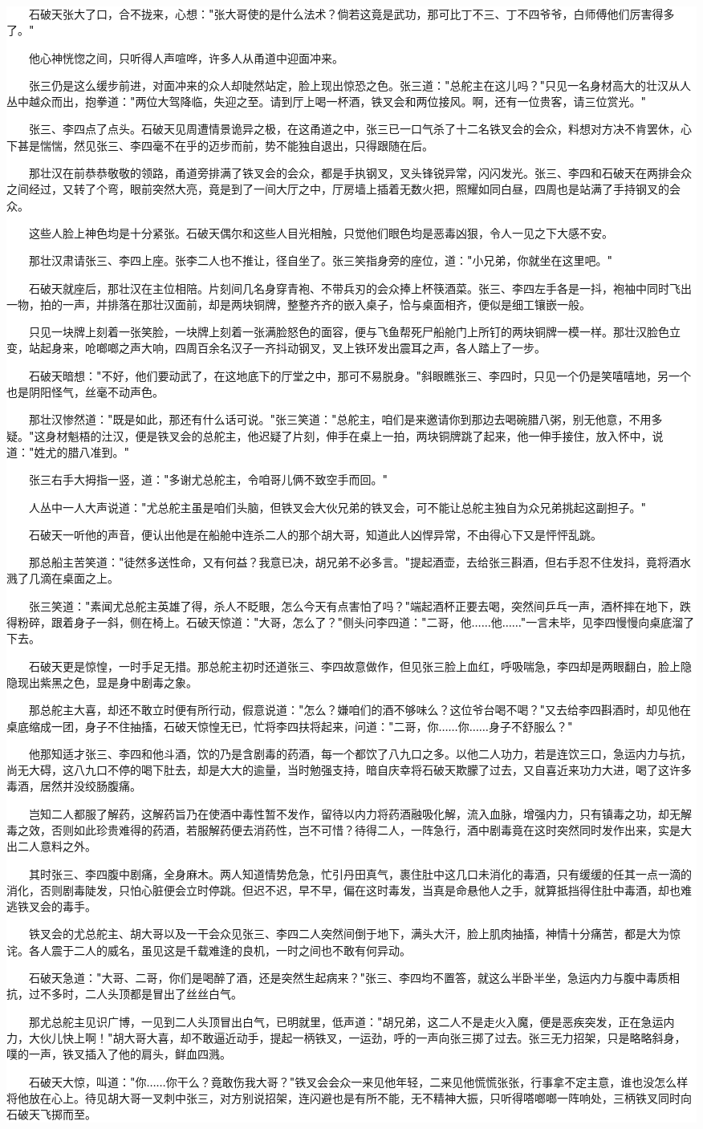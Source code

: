 　　石破天张大了口，合不拢来，心想："张大哥使的是什么法术？倘若这竟是武功，那可比丁不三、丁不四爷爷，白师傅他们厉害得多了。"

　　他心神恍惚之间，只听得人声喧哗，许多人从甬道中迎面冲来。

　　张三仍是这么缓步前进，对面冲来的众人却陡然站定，脸上现出惊恐之色。张三道："总舵主在这儿吗？"只见一名身材高大的壮汉从人丛中越众而出，抱拳道："两位大驾降临，失迎之至。请到厅上喝一杯酒，铁叉会和两位接风。啊，还有一位贵客，请三位赏光。"

　　张三、李四点了点头。石破天见周遭情景诡异之极，在这甬道之中，张三已一口气杀了十二名铁叉会的会众，料想对方决不肯罢休，心下甚是惴惴，然见张三、李四毫不在乎的迈步而前，势不能独自退出，只得跟随在后。

　　那壮汉在前恭恭敬敬的领路，甬道旁排满了铁叉会的会众，都是手执钢叉，叉头锋锐异常，闪闪发光。张三、李四和石破天在两排会众之间经过，又转了个弯，眼前突然大亮，竟是到了一间大厅之中，厅房墙上插着无数火把，照耀如同白昼，四周也是站满了手持钢叉的会众。

　　这些人脸上神色均是十分紧张。石破天偶尔和这些人目光相触，只觉他们眼色均是恶毒凶狠，令人一见之下大感不安。

　　那壮汉肃请张三、李四上座。张李二人也不推让，径自坐了。张三笑指身旁的座位，道："小兄弟，你就坐在这里吧。"

　　石破天就座后，那壮汉在主位相陪。片刻间几名身穿青袍、不带兵刃的会众捧上杯筷酒菜。张三、李四左手各是一抖，袍袖中同时飞出一物，拍的一声，并排落在那壮汉面前，却是两块铜牌，整整齐齐的嵌入桌子，恰与桌面相齐，便似是细工镶嵌一般。

　　只见一块牌上刻着一张笑脸，一块牌上刻着一张满脸怒色的面容，便与飞鱼帮死尸船舱门上所钉的两块铜牌一模一样。那壮汉脸色立变，站起身来，呛啷啷之声大响，四周百余名汉子一齐抖动钢叉，叉上铁环发出震耳之声，各人踏上了一步。

　　石破天暗想："不好，他们要动武了，在这地底下的厅堂之中，那可不易脱身。"斜眼瞧张三、李四时，只见一个仍是笑嘻嘻地，另一个也是阴阳怪气，丝毫不动声色。

　　那壮汉惨然道："既是如此，那还有什么话可说。"张三笑道："总舵主，咱们是来邀请你到那边去喝碗腊八粥，别无他意，不用多疑。"这身材魁梧的汢汉，便是铁叉会的总舵主，他迟疑了片刻，伸手在桌上一拍，两块铜牌跳了起来，他一伸手接住，放入怀中，说道："姓尤的腊八准到。"

　　张三右手大拇指一竖，道："多谢尤总舵主，令咱哥儿俩不致空手而回。"

　　人丛中一人大声说道："尤总舵主虽是咱们头脑，但铁叉会大伙兄弟的铁叉会，可不能让总舵主独自为众兄弟挑起这副担子。"

　　石破天一听他的声音，便认出他是在船舱中连杀二人的那个胡大哥，知道此人凶悍异常，不由得心下又是怦怦乱跳。

　　那总船主苦笑道："徒然多送性命，又有何益？我意已决，胡兄弟不必多言。"提起酒壶，去给张三斟酒，但右手忍不住发抖，竟将酒水溅了几滴在桌面之上。

　　张三笑道："素闻尤总舵主英雄了得，杀人不眨眼，怎么今天有点害怕了吗？"端起酒杯正要去喝，突然间乒乓一声，酒杯摔在地下，跌得粉碎，跟着身子一斜，侧在椅上。石破天惊道："大哥，怎么了？"侧头问李四道："二哥，他……他……"一言未毕，见李四慢慢向桌底溜了下去。

　　石破天更是惊惶，一时手足无措。那总舵主初时还道张三、李四故意做作，但见张三脸上血红，呼吸喘急，李四却是两眼翻白，脸上隐隐现出紫黑之色，显是身中剧毒之象。

　　那总舵主大喜，却还不敢立时便有所行动，假意说道："怎么？嫌咱们的酒不够味么？这位爷台喝不喝？"又去给李四斟酒时，却见他在桌底缩成一团，身子不住抽搐，石破天惊惶无已，忙将李四扶将起来，问道："二哥，你……你……身子不舒服么？"

　　他那知适才张三、李四和他斗酒，饮的乃是含剧毒的药酒，每一个都饮了八九口之多。以他二人功力，若是连饮三口，急运内力与抗，尚无大碍，这八九口不停的喝下肚去，却是大大的逾量，当时勉强支持，暗自庆幸将石破天欺朦了过去，又自喜近来功力大进，喝了这许多毒酒，居然并没绞肠腹痛。

　　岂知二人都服了解药，这解药旨乃在使酒中毒性暂不发作，留待以内力将药酒融吸化解，流入血脉，增强内力，只有镇毒之功，却无解毒之效，否则如此珍贵难得的药酒，若服解药便去消药性，岂不可惜？待得二人，一阵急行，酒中剧毒竟在这时突然同时发作出来，实是大出二人意料之外。

　　其时张三、李四腹中剧痛，全身麻木。两人知道情势危急，忙引丹田真气，裹住肚中这几口未消化的毒酒，只有缓缓的任其一点一滴的消化，否则剧毒陡发，只怕心脏便会立时停跳。但迟不迟，早不早，偏在这时毒发，当真是命悬他人之手，就算抵挡得住肚中毒酒，却也难逃铁叉会的毒手。

　　铁叉会的尤总舵主、胡大哥以及一干会众见张三、李四二人突然间倒于地下，满头大汗，脸上肌肉抽搐，神情十分痛苦，都是大为惊诧。各人震于二人的威名，虽见这是千载难逢的良机，一时之间也不敢有何异动。

　　石破天急道："大哥、二哥，你们是喝醉了酒，还是突然生起病来？"张三、李四均不置答，就这么半卧半坐，急运内力与腹中毒质相抗，过不多时，二人头顶都是冒出了丝丝白气。

　　那尤总舵主见识广博，一见到二人头顶冒出白气，已明就里，低声道："胡兄弟，这二人不是走火入魔，便是恶疾突发，正在急运内力，大伙儿快上啊！"胡大哥大喜，却不敢逼近动手，提起一柄铁叉，一运劲，呼的一声向张三掷了过去。张三无力招架，只是略略斜身，噗的一声，铁叉插入了他的肩头，鲜血四溅。

　　石破天大惊，叫道："你……你干么？竟敢伤我大哥？"铁叉会会众一来见他年轻，二来见他慌慌张张，行事拿不定主意，谁也没怎么样将他放在心上。待见胡大哥一叉刺中张三，对方别说招架，连闪避也是有所不能，无不精神大振，只听得嗒啷啷一阵响处，三柄铁叉同时向石破天飞掷而至。
